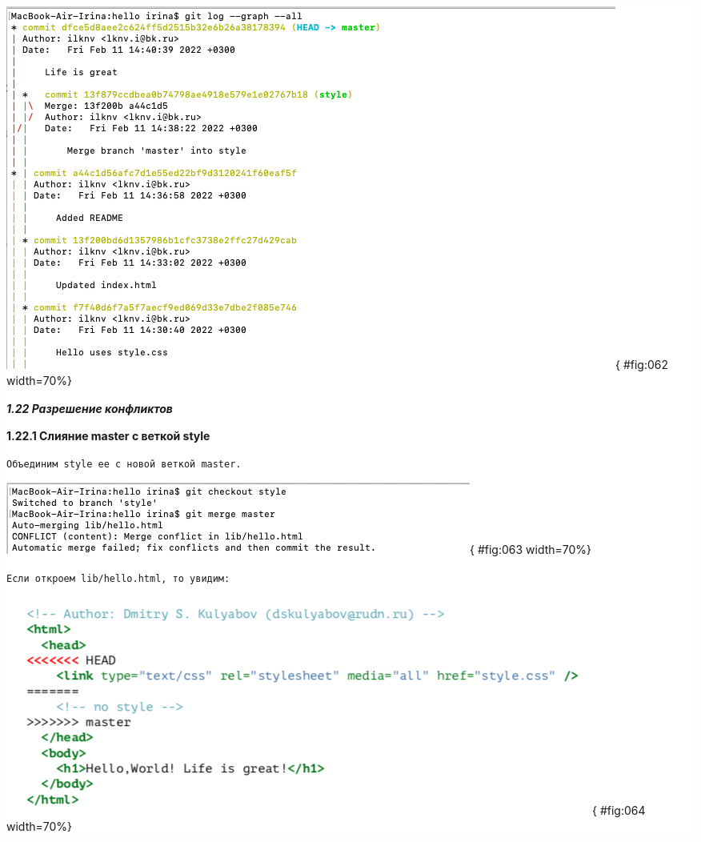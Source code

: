 ![Просмотр веток](screen//1.21.2.png){ #fig:062 width=70%}

***1.22 Разрешение конфликтов***

**1.22.1 Слияние master с веткой style**

    Объединим style ее с новой веткой master.
![Слияние](screen//1.22.1.png){ #fig:063 width=70%}

    Если откроем lib/hello.html, то увидим:
![lib/hello.html](screen//1.22.22.png){ #fig:064 width=70%}
